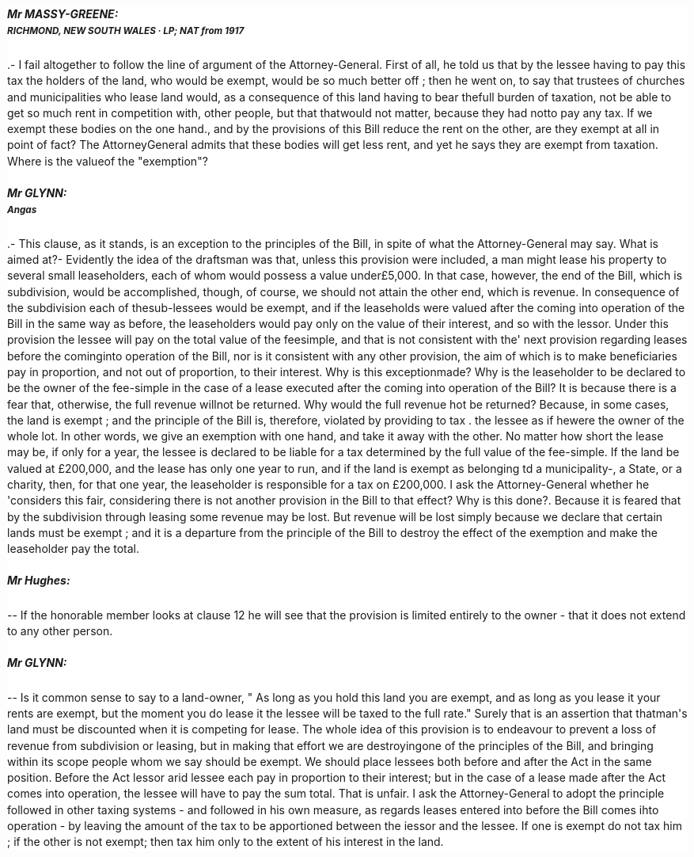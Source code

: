##### Mr MASSY-GREENE:<br><small class="text-muted">RICHMOND, NEW SOUTH WALES &middot; LP; NAT from 1917</small>

.- I fail altogether to follow the line of argument of the Attorney-General. First of all, he told us that by the lessee having to pay this tax the holders of the land, who would be exempt, would be so much better off ; then he went on, to say that trustees of churches and municipalities who lease land would, as a consequence of this land having to bear thefull burden of taxation, not be able to get so much rent in competition with, other people, but that thatwould not matter, because they had notto pay any tax. If we exempt these bodies on the one hand., and by the provisions of this Bill reduce the rent on the other, are they exempt at all in point of fact? The AttorneyGeneral admits that these bodies will get less rent, and yet he says they are exempt from taxation. Where is the valueof the "exemption"? 

##### Mr GLYNN:<br><small class="text-muted">Angas</small>

.- This clause, as it stands, is an exception to the principles of the Bill, in spite of what the Attorney-General may say. What is aimed at?- Evidently the idea of the draftsman was that, unless this provision were included, a man might lease his property to several small leaseholders, each of whom would possess a value under£5,000. In that case, however, the end of the Bill, which is subdivision, would be accomplished, though, of course, we should not attain the other end, which is revenue. In consequence of the subdivision each of thesub-lessees would be exempt, and if the leaseholds were valued after the coming into operation of the Bill in the same way as before, the leaseholders would pay only on the value of their interest, and so with the lessor. Under this provision the lessee will pay on the total value of the feesimple, and that is not consistent with the' next provision regarding leases before the cominginto operation of the Bill, nor is it consistent with any other provision, the aim of which is to make beneficiaries pay in proportion, and not out of proportion, to their interest. Why is this exceptionmade? Why is the leaseholder to be declared to be the owner of the fee-simple in the case of a lease executed after the coming into operation of the Bill? It is because there is a fear that, otherwise, the full revenue willnot be returned. Why would the full revenue hot be returned? Because, in some cases, the land is exempt ; and the principle of the Bill is, therefore, violated by providing to tax . the lessee as if hewere the owner of the whole lot. In other words, we give an exemption with one hand, and take it away with the other. No matter how short the lease may be, if only for a year, the lessee is declared to be liable for a tax determined by the full value of the fee-simple. If the land be valued at £200,000, and the lease has only one year to run, and if the land is exempt as belonging td a municipality-, a State, or a charity, then, for that one year, the leaseholder is responsible for a tax on £200,000. I ask the Attorney-General whether he 'considers this fair, considering there is not another provision in the Bill to that effect? Why is this done?. Because it is feared that by the subdivision through leasing some revenue may be lost. But revenue will be lost simply because we declare that certain lands must be exempt ; and it is a departure from the principle of the Bill to destroy the effect of the exemption and make the leaseholder pay the total. 

##### Mr Hughes:

--  If the honorable member looks at clause 12 he will see that the provision is limited entirely to the owner - that it does not extend to any other person. 

##### Mr GLYNN:

-- Is it common sense to say to a land-owner, " As long as you hold this land you are exempt, and as long as you lease it your rents are exempt, but the moment you do lease it the lessee will be taxed to the full rate." Surely that is an assertion that thatman's land must be discounted when it is competing for lease. The whole idea of this provision is to endeavour to prevent a loss of revenue from subdivision or leasing, but in making that effort we are destroyingone of the principles of the Bill, and bringing within its scope people whom we say should be exempt. We should place lessees both before and after the Act in the same position. Before the Act lessor arid lessee each pay in proportion to their interest; but in the case of a lease made after the Act comes into operation, the lessee will have to pay the sum total. That is unfair. I ask the Attorney-General to adopt the principle followed in other taxing systems - and followed in his own measure, as regards leases entered into before the Bill comes ihto operation - by leaving the amount of the tax to be apportioned between the iessor and the lessee. If one is exempt do not tax him ; if the other is not exempt; then tax him only to the extent of his interest in the land. 
